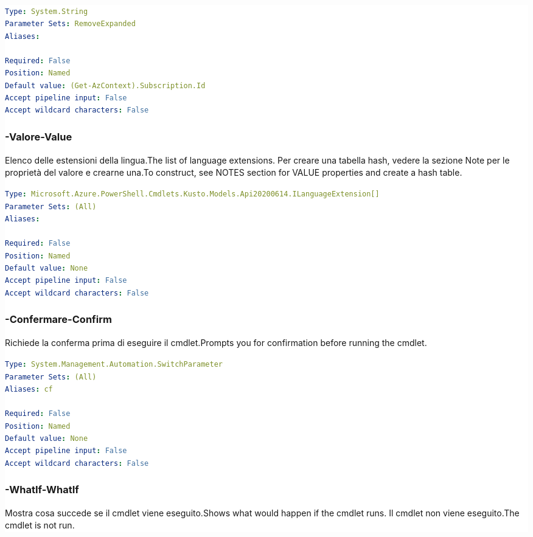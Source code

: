 ```yaml
Type: System.String
Parameter Sets: RemoveExpanded
Aliases:

Required: False
Position: Named
Default value: (Get-AzContext).Subscription.Id
Accept pipeline input: False
Accept wildcard characters: False
```

### <span data-ttu-id="b37ce-130">-Valore</span><span class="sxs-lookup"><span data-stu-id="b37ce-130">-Value</span></span>
<span data-ttu-id="b37ce-131">Elenco delle estensioni della lingua.</span><span class="sxs-lookup"><span data-stu-id="b37ce-131">The list of language extensions.</span></span>
<span data-ttu-id="b37ce-132">Per creare una tabella hash, vedere la sezione Note per le proprietà del valore e crearne una.</span><span class="sxs-lookup"><span data-stu-id="b37ce-132">To construct, see NOTES section for VALUE properties and create a hash table.</span></span>

```yaml
Type: Microsoft.Azure.PowerShell.Cmdlets.Kusto.Models.Api20200614.ILanguageExtension[]
Parameter Sets: (All)
Aliases:

Required: False
Position: Named
Default value: None
Accept pipeline input: False
Accept wildcard characters: False
```

### <span data-ttu-id="b37ce-133">-Confermare</span><span class="sxs-lookup"><span data-stu-id="b37ce-133">-Confirm</span></span>
<span data-ttu-id="b37ce-134">Richiede la conferma prima di eseguire il cmdlet.</span><span class="sxs-lookup"><span data-stu-id="b37ce-134">Prompts you for confirmation before running the cmdlet.</span></span>

```yaml
Type: System.Management.Automation.SwitchParameter
Parameter Sets: (All)
Aliases: cf

Required: False
Position: Named
Default value: None
Accept pipeline input: False
Accept wildcard characters: False
```

### <span data-ttu-id="b37ce-135">-WhatIf</span><span class="sxs-lookup"><span data-stu-id="b37ce-135">-WhatIf</span></span>
<span data-ttu-id="b37ce-136">Mostra cosa succede se il cmdlet viene eseguito.</span><span class="sxs-lookup"><span data-stu-id="b37ce-136">Shows what would happen if the cmdlet runs.</span></span>
<span data-ttu-id="b37ce-137">Il cmdlet non viene eseguito.</span><span class="sxs-lookup"><span data-stu-id="b37ce-137">The cmdlet is not run.</span></span>
